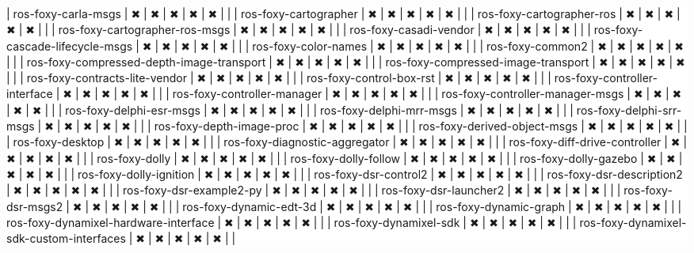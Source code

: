 | ros-foxy-carla-msgs                             | ✖         | ✖         | ✖         | ✖             | ✖         |                 |
| ros-foxy-cartographer                           | ✖         | ✖         | ✖         | ✖             | ✖         |                 |
| ros-foxy-cartographer-ros                       | ✖         | ✖         | ✖         | ✖             | ✖         |                 |
| ros-foxy-cartographer-ros-msgs                  | ✖         | ✖         | ✖         | ✖             | ✖         |                 |
| ros-foxy-casadi-vendor                          | ✖         | ✖         | ✖         | ✖             | ✖         |                 |
| ros-foxy-cascade-lifecycle-msgs                 | ✖         | ✖         | ✖         | ✖             | ✖         |                 |
| ros-foxy-color-names                            | ✖         | ✖         | ✖         | ✖             | ✖         |                 |
| ros-foxy-common2                                | ✖         | ✖         | ✖         | ✖             | ✖         |                 |
| ros-foxy-compressed-depth-image-transport       | ✖         | ✖         | ✖         | ✖             | ✖         |                 |
| ros-foxy-compressed-image-transport             | ✖         | ✖         | ✖         | ✖             | ✖         |                 |
| ros-foxy-contracts-lite-vendor                  | ✖         | ✖         | ✖         | ✖             | ✖         |                 |
| ros-foxy-control-box-rst                        | ✖         | ✖         | ✖         | ✖             | ✖         |                 |
| ros-foxy-controller-interface                   | ✖         | ✖         | ✖         | ✖             | ✖         |                 |
| ros-foxy-controller-manager                     | ✖         | ✖         | ✖         | ✖             | ✖         |                 |
| ros-foxy-controller-manager-msgs                | ✖         | ✖         | ✖         | ✖             | ✖         |                 |
| ros-foxy-delphi-esr-msgs                        | ✖         | ✖         | ✖         | ✖             | ✖         |                 |
| ros-foxy-delphi-mrr-msgs                        | ✖         | ✖         | ✖         | ✖             | ✖         |                 |
| ros-foxy-delphi-srr-msgs                        | ✖         | ✖         | ✖         | ✖             | ✖         |                 |
| ros-foxy-depth-image-proc                       | ✖         | ✖         | ✖         | ✖             | ✖         |                 |
| ros-foxy-derived-object-msgs                    | ✖         | ✖         | ✖         | ✖             | ✖         |                 |
| ros-foxy-desktop                                | ✖         | ✖         | ✖         | ✖             | ✖         |                 |
| ros-foxy-diagnostic-aggregator                  | ✖         | ✖         | ✖         | ✖             | ✖         |                 |
| ros-foxy-diff-drive-controller                  | ✖         | ✖         | ✖         | ✖             | ✖         |                 |
| ros-foxy-dolly                                  | ✖         | ✖         | ✖         | ✖             | ✖         |                 |
| ros-foxy-dolly-follow                           | ✖         | ✖         | ✖         | ✖             | ✖         |                 |
| ros-foxy-dolly-gazebo                           | ✖         | ✖         | ✖         | ✖             | ✖         |                 |
| ros-foxy-dolly-ignition                         | ✖         | ✖         | ✖         | ✖             | ✖         |                 |
| ros-foxy-dsr-control2                           | ✖         | ✖         | ✖         | ✖             | ✖         |                 |
| ros-foxy-dsr-description2                       | ✖         | ✖         | ✖         | ✖             | ✖         |                 |
| ros-foxy-dsr-example2-py                        | ✖         | ✖         | ✖         | ✖             | ✖         |                 |
| ros-foxy-dsr-launcher2                          | ✖         | ✖         | ✖         | ✖             | ✖         |                 |
| ros-foxy-dsr-msgs2                              | ✖         | ✖         | ✖         | ✖             | ✖         |                 |
| ros-foxy-dynamic-edt-3d                         | ✖         | ✖         | ✖         | ✖             | ✖         |                 |
| ros-foxy-dynamic-graph                          | ✖         | ✖         | ✖         | ✖             | ✖         |                 |
| ros-foxy-dynamixel-hardware-interface           | ✖         | ✖         | ✖         | ✖             | ✖         |                 |
| ros-foxy-dynamixel-sdk                          | ✖         | ✖         | ✖         | ✖             | ✖         |                 |
| ros-foxy-dynamixel-sdk-custom-interfaces        | ✖         | ✖         | ✖         | ✖             | ✖         |                 |